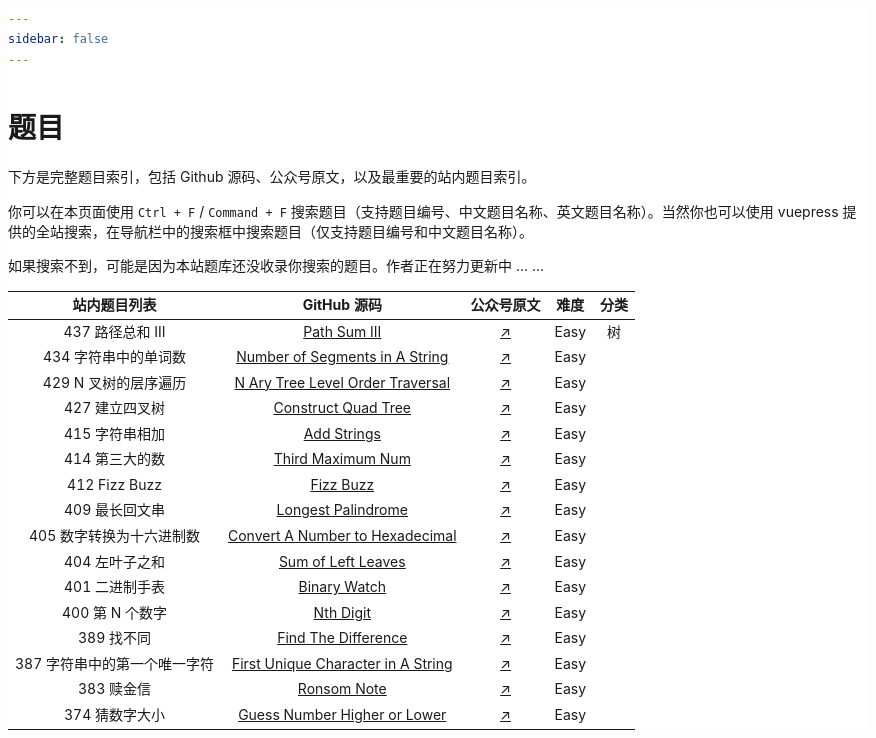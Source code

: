 ```yaml
---
sidebar: false
---
```


# 题目



下方是完整题目索引，包括 Github 源码、公众号原文，以及最重要的站内题目索引。

你可以在本页面使用 `Ctrl + F` / `Command + F` 搜索题目（支持题目编号、中文题目名称、英文题目名称）。当然你也可以使用 vuepress 提供的全站搜索，在导航栏中的搜索框中搜索题目（仅支持题目编号和中文题目名称）。

如果搜索不到，可能是因为本站题库还没收录你搜索的题目。作者正在努力更新中 ... ...



|            站内题目列表            |                             GitHub 源码                             |                        公众号原文                        | 难度 | 分类 |
| :------------------------: | :----------------------------------------------------------: | :----------------------------------------------------------: | :--: | :--: |
| 437 路径总和 III | [Path Sum III](https://github.com/swpuLeo/leetcode/blob/master/src/easy/PathSumIII.js) | [↗](https://mp.weixin.qq.com/s?__biz=MzIzNDI1MTEyNg==&mid=2247484785&idx=1&sn=e871d2adbe57d5e41406f292972aa1b0&chksm=e8f87368df8ffa7e66d26b661390fc781938ef0e2e5e526991d782ea8c76c566aad10b6f0380#rd) | Easy | 树 |
| 434 字符串中的单词数 | [Number of Segments in A String](https://github.com/swpuLeo/leetcode/blob/master/src/easy/NumberOfSegmentsInAString.js) | [↗](https://mp.weixin.qq.com/s?__biz=MzIzNDI1MTEyNg==&mid=2247484783&idx=1&sn=0e5805cdc4b38e6496e70cf52fba2e91&chksm=e8f87376df8ffa6024ecd66fc170f57b89aa3ded35e8fbe1b07e53babde7b030b75553d4fbbd#rd) | Easy |  |
| 429 N 叉树的层序遍历 | [N Ary Tree Level Order Traversal](https://github.com/swpuLeo/leetcode/blob/master/src/easy/NAryTreeLevelOrderTraversal.js) | [↗](https://mp.weixin.qq.com/s?__biz=MzIzNDI1MTEyNg==&mid=2247484781&idx=1&sn=a5d23dfc7ddbb1451abc3d26a79ab5c2&chksm=e8f87374df8ffa62db8291b50c850d8d7cac188ca82609337c35ce756b4997f8826ff15fca7e#rd) | Easy |  |
| 427 建立四叉树 | [Construct Quad Tree](https://github.com/swpuLeo/leetcode/blob/master/src/easy/ConstructQuadTree.js) | [↗](https://mp.weixin.qq.com/s?__biz=MzIzNDI1MTEyNg==&mid=2247484778&idx=1&sn=189800e00bef8816f30a946315b66f30&chksm=e8f87373df8ffa655418dffaf90d16b3ba25f712d69ca72e7a6312b2626858809267ad1f16b8#rd) | Easy |  |
| 415 字符串相加 | [Add Strings](https://github.com/swpuLeo/leetcode/blob/master/src/easy/AddStrings.js) | [↗](https://mp.weixin.qq.com/s?__biz=MzIzNDI1MTEyNg==&mid=2247484773&idx=1&sn=8bc2310c733188583b18e2942f50105f&chksm=e8f8737cdf8ffa6a717a4f6f8e9f3b6cbd782d6cce0098abda4be37c6403c0408ce4650520a2#rd) | Easy |  |
| 414 第三大的数 | [Third Maximum Num](https://github.com/swpuLeo/leetcode/blob/master/src/easy/ThirdMaximumNumber.js) | [↗](https://mp.weixin.qq.com/s?__biz=MzIzNDI1MTEyNg==&mid=2247484771&idx=1&sn=eea18674ea9063008b86a4e5b9bb15e5&chksm=e8f8737adf8ffa6c32f95aeb00ee3e3d1dd4b88bf1608bcf4c8081a6fb78957ad6aa5c133197#rd) | Easy |  |
| 412 Fizz Buzz | [Fizz Buzz](https://github.com/swpuLeo/leetcode/blob/master/src/easy/FizzBuzz.js) | [↗](https://mp.weixin.qq.com/s?__biz=MzIzNDI1MTEyNg==&mid=2247484769&idx=1&sn=8f1e2bd990dd4d56fddf0d55a1cc3e89&chksm=e8f87378df8ffa6ef183e6701ad628bd0dd680638b9f17a0c48c03a95c7632fc6010c7f4280d#rd) | Easy |  |
| 409 最长回文串 | [Longest Palindrome](https://github.com/swpuLeo/leetcode/blob/master/src/easy/LongestPalindrome.js) | [↗](https://mp.weixin.qq.com/s?__biz=MzIzNDI1MTEyNg==&mid=2247484767&idx=1&sn=aed01ea0d01ac217e5036e614074746b&chksm=e8f87346df8ffa505616b7393f3fc56f5b796f36208de2fd1e2c2bee7745725058db96408c6e#rd) | Easy |  |
| 405 数字转换为十六进制数 | [Convert A Number to Hexadecimal](https://github.com/swpuLeo/leetcode/blob/master/src/easy/ConvertANumberToHexadecimal.js) | [↗](https://mp.weixin.qq.com/s?__biz=MzIzNDI1MTEyNg==&mid=2247484765&idx=1&sn=a524f45845054b63df2cb6e79216f45c&chksm=e8f87344df8ffa524f66ddd368cab11a09a2d29e7a9db0697005de61220c5e726643753f17f7#rd) | Easy |  |
| 404 左叶子之和 | [Sum of Left Leaves](https://github.com/swpuLeo/leetcode/blob/master/src/easy/SumOfLeftLeaves.js) | [↗](https://mp.weixin.qq.com/s?__biz=MzIzNDI1MTEyNg==&mid=2247484762&idx=1&sn=59654df3f5f42826737f8bc3f281adb2&chksm=e8f87343df8ffa55d868be14ea910320877157edadd6488ae74d8053e2b49405385ee5166e28#rd) | Easy |  |
| 401 二进制手表 | [Binary Watch](https://github.com/swpuLeo/leetcode/blob/master/src/easy/BinaryWatch.js) | [↗](https://mp.weixin.qq.com/s?__biz=MzIzNDI1MTEyNg==&mid=2247484759&idx=1&sn=c15a4d472f9407ad2d70298508a7125b&chksm=e8f8734edf8ffa5874b16b58a8eec1247bc45e0f4e0d1c2f27aefc6ecfb8298404107ed29bc8#rd) | Easy |  |
| 400 第 N 个数字 | [Nth Digit](https://github.com/swpuLeo/leetcode/blob/master/src/easy/NthDigit.js) | [↗](https://mp.weixin.qq.com/s?__biz=MzIzNDI1MTEyNg==&mid=2247484742&idx=1&sn=262a1c1e1ae6a6333e409e0e6db2f423&chksm=e8f8735fdf8ffa49ac8f07ec0393388dfdf227076b6b9be344e48d141cc9b641e25713487c7e#rd) | Easy |  |
| 389 找不同 | [Find The Difference](https://github.com/swpuLeo/leetcode/blob/master/src/easy/FindTheDifference.js) | [↗](https://mp.weixin.qq.com/s?__biz=MzIzNDI1MTEyNg==&mid=2247484740&idx=1&sn=90c4a6e0d4a2b8d30a2b5b56237974d3&chksm=e8f8735ddf8ffa4b7919c10bd72555c5addcb37344c7797f77ab810e367289b2c9bb8b901fc4#rd) | Easy |  |
| 387 字符串中的第一个唯一字符 | [First Unique Character in A String](https://github.com/swpuLeo/leetcode/blob/master/src/easy/FirstUniqueCharacterInAString.js) | [↗](https://mp.weixin.qq.com/s?__biz=MzIzNDI1MTEyNg==&mid=2247484734&idx=1&sn=0b214eb14e3639e1fef09cf0abd0f5bc&chksm=e8f87327df8ffa317e06dd0d971775f2e56b8804b096b4cab539cf7f8f6983e5feae1c810530#rd) | Easy |  |
| 383 赎金信 | [Ronsom Note](https://github.com/swpuLeo/leetcode/blob/master/src/easy/RonsomNote.js) | [↗](https://mp.weixin.qq.com/s?__biz=MzIzNDI1MTEyNg==&mid=2247484732&idx=1&sn=a14bc214f1c14657e5918690184eed12&chksm=e8f87325df8ffa33faf84477f218d8a85cf672e3cfad7b1f4545db8eef0700a20afd1cad909f#rd) | Easy |  |
| 374 猜数字大小 | [Guess Number Higher or Lower](https://github.com/swpuLeo/leetcode/blob/master/src/easy/GuessNumberHigherOrLower.py) | [↗](https://mp.weixin.qq.com/s?__biz=MzIzNDI1MTEyNg==&mid=2247484730&idx=1&sn=f1749c661f2600e66eee4cc9eca5772f&chksm=e8f87323df8ffa35daf0bbf28026b9df9f015794111b3c779d20ec8b5c0c110dbec908127a2a#rd) | Easy |  |